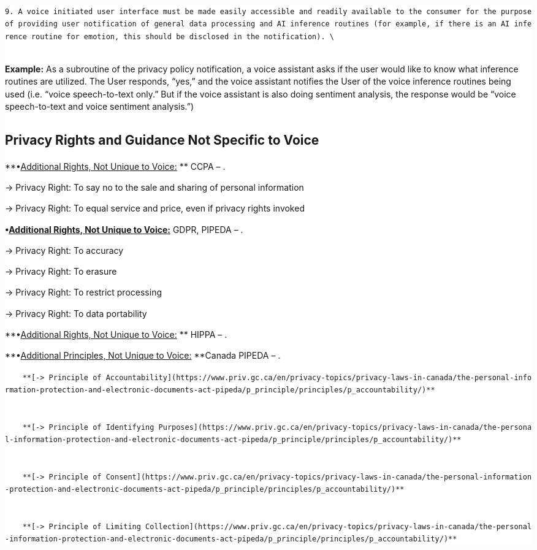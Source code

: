     9. A voice initiated user interface must be made easily accessible and readily available to the consumer for the purpose of providing user notification of general data processing and AI inference routines (for example, if there is an AI inference routine for emotion, this should be disclosed in the notification). \
 \
**Example:** As a subroutine of the privacy policy notification, a voice assistant asks if the user would like to know what inference routines are utilized.  The User responds, “yes,” and the voice assistant notifies the User of the voice inference routines being used (i.e. “voice speech-to-text only.” But if the voice assistant is also doing sentiment analysis, the response would be “voice speech-to-text and voice sentiment analysis.”)


## 


## Privacy Rights and Guidance Not Specific to Voice

**•<span style="text-decoration:underline;">Additional Rights, Not Unique to Voice:</span> ** CCPA – .

-> Privacy Right: To say no to the sale and sharing of personal information

-> Privacy Right: To equal service and price, even if privacy rights invoked

**•<span style="text-decoration:underline;">Additional Rights, Not Unique to Voice:</span>**  GDPR, PIPEDA – .

-> Privacy Right: To accuracy

-> Privacy Right: To erasure

-> Privacy Right: To restrict processing

-> Privacy Right: To data portability

**•<span style="text-decoration:underline;">Additional Rights, Not Unique to Voice:</span> ** HIPPA – .

**•<span style="text-decoration:underline;">Additional Principles, Not Unique to Voice:</span>  **Canada PIPEDA – .


        **[-> Principle of Accountability](https://www.priv.gc.ca/en/privacy-topics/privacy-laws-in-canada/the-personal-information-protection-and-electronic-documents-act-pipeda/p_principle/principles/p_accountability/)**


        **[-> Principle of Identifying Purposes](https://www.priv.gc.ca/en/privacy-topics/privacy-laws-in-canada/the-personal-information-protection-and-electronic-documents-act-pipeda/p_principle/principles/p_accountability/)**


        **[-> Principle of Consent](https://www.priv.gc.ca/en/privacy-topics/privacy-laws-in-canada/the-personal-information-protection-and-electronic-documents-act-pipeda/p_principle/principles/p_accountability/)**


        **[-> Principle of Limiting Collection](https://www.priv.gc.ca/en/privacy-topics/privacy-laws-in-canada/the-personal-information-protection-and-electronic-documents-act-pipeda/p_principle/principles/p_accountability/)**
